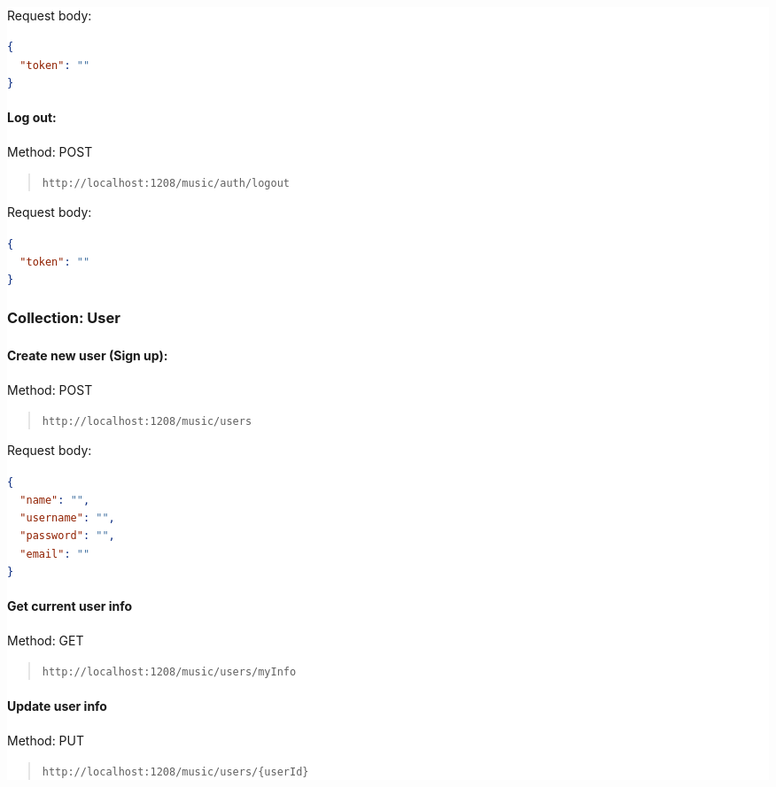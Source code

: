 Request body:
```json
{
  "token": ""
}
```

#### Log out:

Method: POST

>```
>http://localhost:1208/music/auth/logout
>```

Request body:
```json
{
  "token": ""
}
```

### Collection: User

#### Create new user (Sign up):

Method: POST

>```
>http://localhost:1208/music/users
>```

Request body:
```json
{
  "name": "",
  "username": "",
  "password": "",
  "email": ""
}
```

#### Get current user info

Method: GET

>```
>http://localhost:1208/music/users/myInfo
>```

#### Update user info

Method: PUT

>```
>http://localhost:1208/music/users/{userId}
>```
